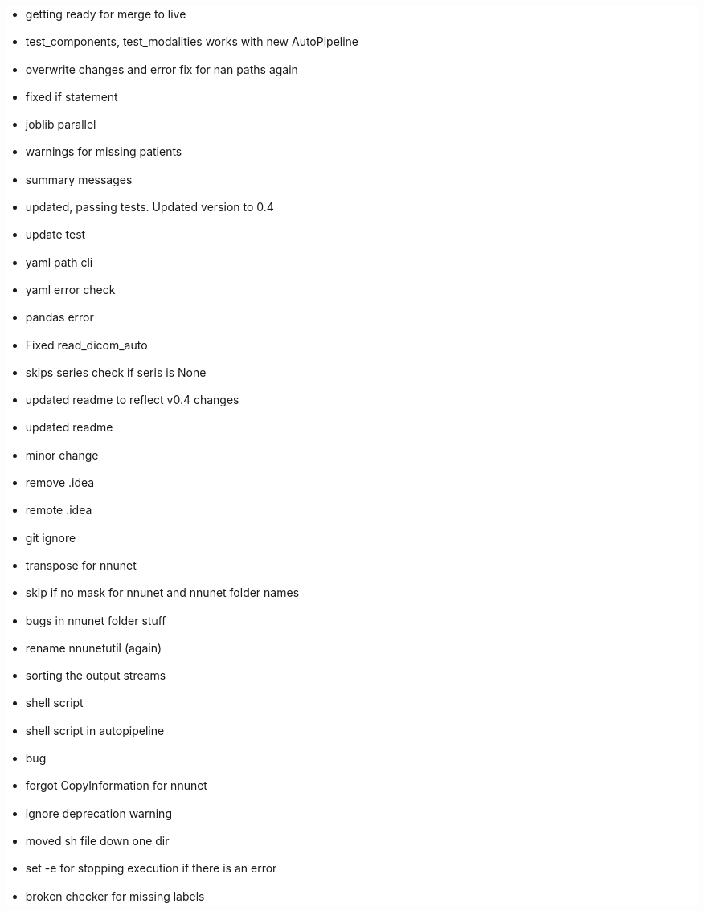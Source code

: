 * getting ready for merge to live

* test_components, test_modalities works with new AutoPipeline

* overwrite changes and error fix for nan paths again

* fixed if statement

* joblib parallel

* warnings for missing patients

* summary messages

* updated, passing tests. Updated version to 0.4

* update test

* yaml path cli

* yaml error check

* pandas error

* Fixed read_dicom_auto

* skips series check if seris is None

* updated readme to reflect v0.4 changes

* updated readme

* minor change

* remove .idea

* remote .idea

* git ignore

* transpose for nnunet

* skip if no mask for nnunet and nnunet folder names

* bugs in nnunet folder stuff

* rename nnunetutil (again)

* sorting the output streams

* shell script

* shell script in autopipeline

* bug

* forgot CopyInformation for nnunet

* ignore deprecation warning

* moved sh file down one dir

* set -e for stopping execution if there is an error

* broken checker for missing labels
